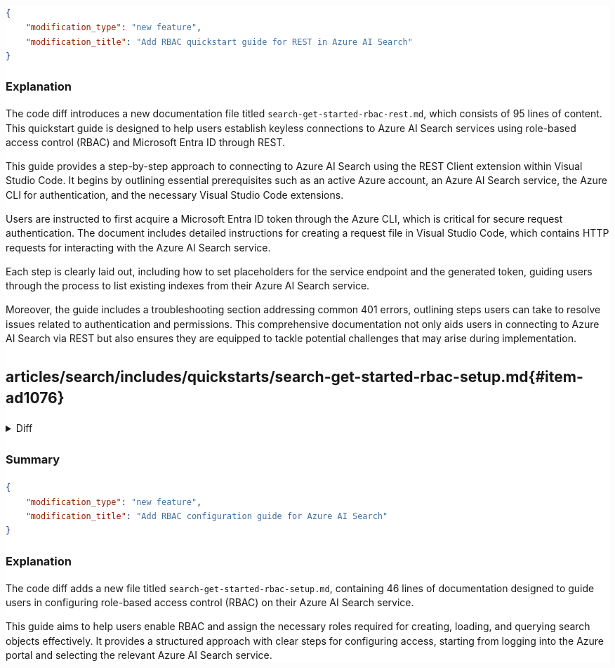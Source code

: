 ```json
{
    "modification_type": "new feature",
    "modification_title": "Add RBAC quickstart guide for REST in Azure AI Search"
}
```

### Explanation
The code diff introduces a new documentation file titled `search-get-started-rbac-rest.md`, which consists of 95 lines of content. This quickstart guide is designed to help users establish keyless connections to Azure AI Search services using role-based access control (RBAC) and Microsoft Entra ID through REST.

This guide provides a step-by-step approach to connecting to Azure AI Search using the REST Client extension within Visual Studio Code. It begins by outlining essential prerequisites such as an active Azure account, an Azure AI Search service, the Azure CLI for authentication, and the necessary Visual Studio Code extensions.

Users are instructed to first acquire a Microsoft Entra ID token through the Azure CLI, which is critical for secure request authentication. The document includes detailed instructions for creating a request file in Visual Studio Code, which contains HTTP requests for interacting with the Azure AI Search service. 

Each step is clearly laid out, including how to set placeholders for the service endpoint and the generated token, guiding users through the process to list existing indexes from their Azure AI Search service. 

Moreover, the guide includes a troubleshooting section addressing common 401 errors, outlining steps users can take to resolve issues related to authentication and permissions. This comprehensive documentation not only aids users in connecting to Azure AI Search via REST but also ensures they are equipped to tackle potential challenges that may arise during implementation.

## articles/search/includes/quickstarts/search-get-started-rbac-setup.md{#item-ad1076}

<details><summary>Diff</summary></details>

### Summary

```json
{
    "modification_type": "new feature",
    "modification_title": "Add RBAC configuration guide for Azure AI Search"
}
```

### Explanation
The code diff adds a new file titled `search-get-started-rbac-setup.md`, containing 46 lines of documentation designed to guide users in configuring role-based access control (RBAC) on their Azure AI Search service. 

This guide aims to help users enable RBAC and assign the necessary roles required for creating, loading, and querying search objects effectively. It provides a structured approach with clear steps for configuring access, starting from logging into the Azure portal and selecting the relevant Azure AI Search service.
